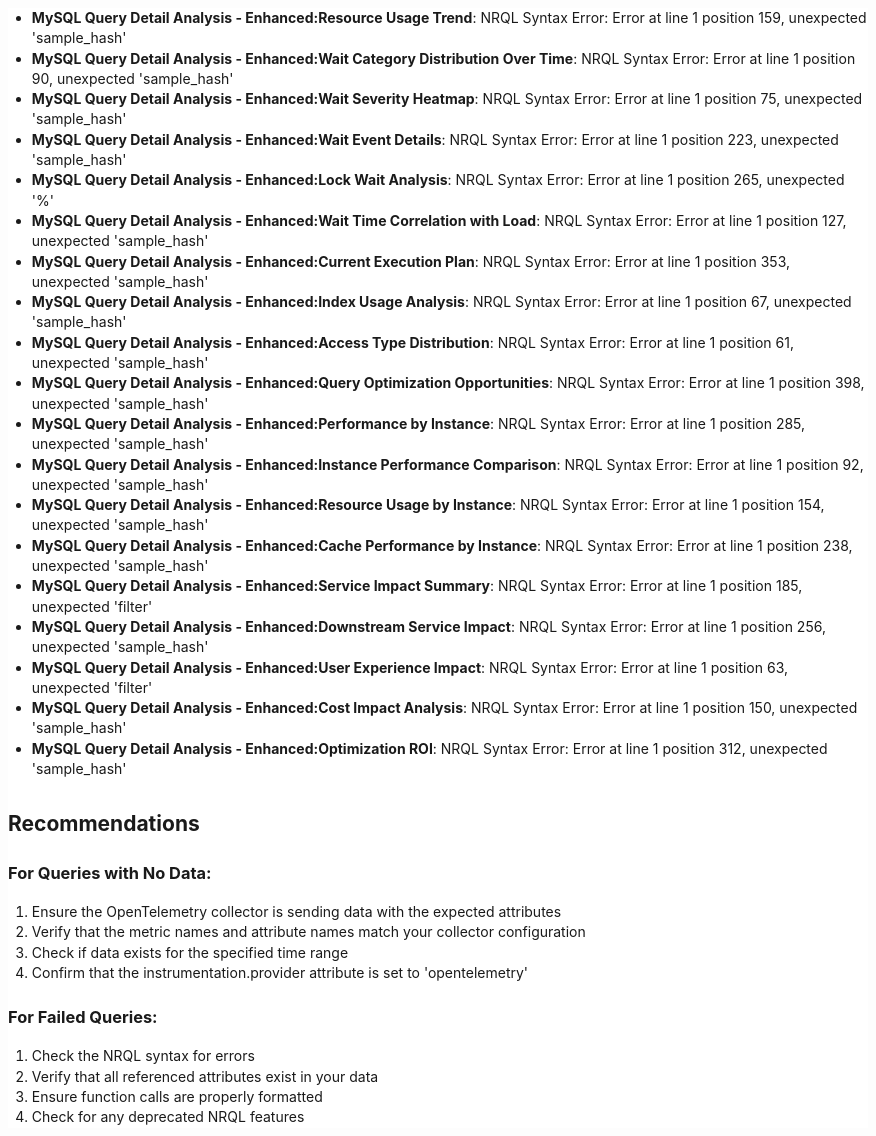 - **MySQL Query Detail Analysis - Enhanced:Resource Usage Trend**: NRQL Syntax Error: Error at line 1 position 159, unexpected 'sample_hash'
- **MySQL Query Detail Analysis - Enhanced:Wait Category Distribution Over Time**: NRQL Syntax Error: Error at line 1 position 90, unexpected 'sample_hash'
- **MySQL Query Detail Analysis - Enhanced:Wait Severity Heatmap**: NRQL Syntax Error: Error at line 1 position 75, unexpected 'sample_hash'
- **MySQL Query Detail Analysis - Enhanced:Wait Event Details**: NRQL Syntax Error: Error at line 1 position 223, unexpected 'sample_hash'
- **MySQL Query Detail Analysis - Enhanced:Lock Wait Analysis**: NRQL Syntax Error: Error at line 1 position 265, unexpected '%'
- **MySQL Query Detail Analysis - Enhanced:Wait Time Correlation with Load**: NRQL Syntax Error: Error at line 1 position 127, unexpected 'sample_hash'
- **MySQL Query Detail Analysis - Enhanced:Current Execution Plan**: NRQL Syntax Error: Error at line 1 position 353, unexpected 'sample_hash'
- **MySQL Query Detail Analysis - Enhanced:Index Usage Analysis**: NRQL Syntax Error: Error at line 1 position 67, unexpected 'sample_hash'
- **MySQL Query Detail Analysis - Enhanced:Access Type Distribution**: NRQL Syntax Error: Error at line 1 position 61, unexpected 'sample_hash'
- **MySQL Query Detail Analysis - Enhanced:Query Optimization Opportunities**: NRQL Syntax Error: Error at line 1 position 398, unexpected 'sample_hash'
- **MySQL Query Detail Analysis - Enhanced:Performance by Instance**: NRQL Syntax Error: Error at line 1 position 285, unexpected 'sample_hash'
- **MySQL Query Detail Analysis - Enhanced:Instance Performance Comparison**: NRQL Syntax Error: Error at line 1 position 92, unexpected 'sample_hash'
- **MySQL Query Detail Analysis - Enhanced:Resource Usage by Instance**: NRQL Syntax Error: Error at line 1 position 154, unexpected 'sample_hash'
- **MySQL Query Detail Analysis - Enhanced:Cache Performance by Instance**: NRQL Syntax Error: Error at line 1 position 238, unexpected 'sample_hash'
- **MySQL Query Detail Analysis - Enhanced:Service Impact Summary**: NRQL Syntax Error: Error at line 1 position 185, unexpected 'filter'
- **MySQL Query Detail Analysis - Enhanced:Downstream Service Impact**: NRQL Syntax Error: Error at line 1 position 256, unexpected 'sample_hash'
- **MySQL Query Detail Analysis - Enhanced:User Experience Impact**: NRQL Syntax Error: Error at line 1 position 63, unexpected 'filter'
- **MySQL Query Detail Analysis - Enhanced:Cost Impact Analysis**: NRQL Syntax Error: Error at line 1 position 150, unexpected 'sample_hash'
- **MySQL Query Detail Analysis - Enhanced:Optimization ROI**: NRQL Syntax Error: Error at line 1 position 312, unexpected 'sample_hash'

## Recommendations

### For Queries with No Data:
1. Ensure the OpenTelemetry collector is sending data with the expected attributes
2. Verify that the metric names and attribute names match your collector configuration
3. Check if data exists for the specified time range
4. Confirm that the instrumentation.provider attribute is set to 'opentelemetry'

### For Failed Queries:
1. Check the NRQL syntax for errors
2. Verify that all referenced attributes exist in your data
3. Ensure function calls are properly formatted
4. Check for any deprecated NRQL features
